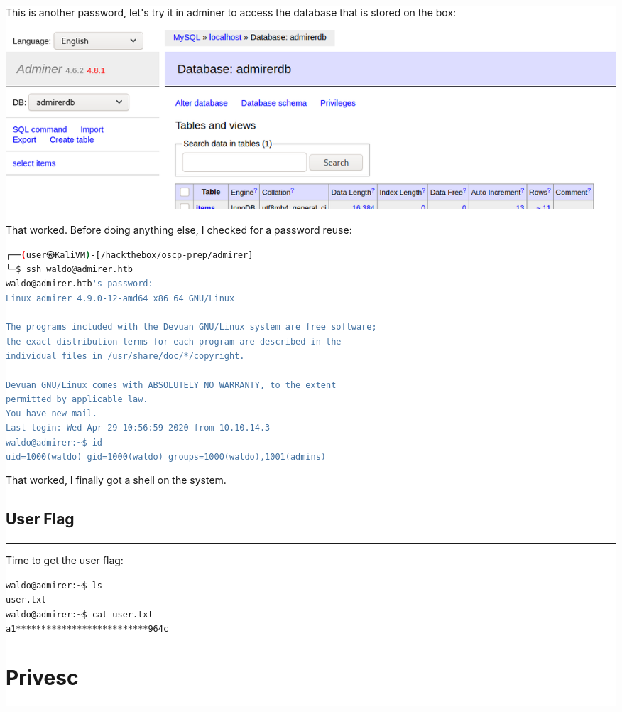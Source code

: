 This is another password, let's try it in adminer to access the database that is stored on the box:

![Untitled](/assets/images/2022-04-20-admirer/Untitled6.png)

That worked. Before doing anything else, I checked for a password reuse:

```bash
┌──(user㉿KaliVM)-[/hackthebox/oscp-prep/admirer]
└─$ ssh waldo@admirer.htb
waldo@admirer.htb's password: 
Linux admirer 4.9.0-12-amd64 x86_64 GNU/Linux

The programs included with the Devuan GNU/Linux system are free software;
the exact distribution terms for each program are described in the
individual files in /usr/share/doc/*/copyright.

Devuan GNU/Linux comes with ABSOLUTELY NO WARRANTY, to the extent
permitted by applicable law.
You have new mail.
Last login: Wed Apr 29 10:56:59 2020 from 10.10.14.3
waldo@admirer:~$ id
uid=1000(waldo) gid=1000(waldo) groups=1000(waldo),1001(admins)
```

That worked, I finally got a shell on the system.

## User Flag

---

Time to get the user flag:

```bash
waldo@admirer:~$ ls
user.txt
waldo@admirer:~$ cat user.txt
a1**************************964c
```

# Privesc

---